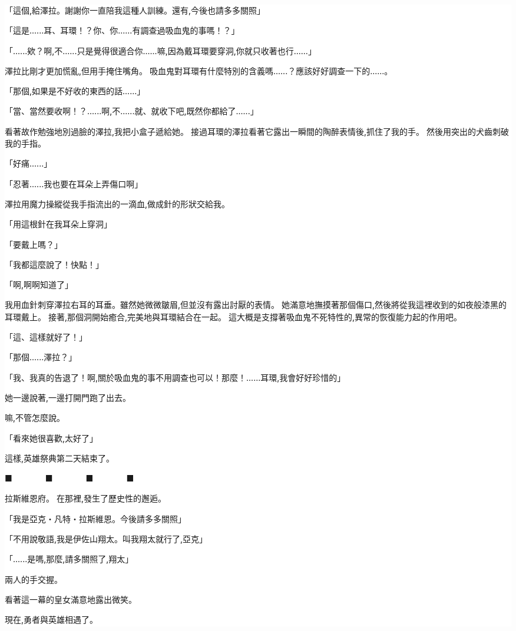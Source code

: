 「這個,給澤拉。謝謝你一直陪我這種人訓練。還有,今後也請多多關照」

「這是......耳、耳環！？你、你......有調查過吸血鬼的事嗎！？」

「......欸？啊,不......只是覺得很適合你......嘛,因為戴耳環要穿洞,你就只收著也行......」

澤拉比剛才更加慌亂,但用手掩住嘴角。
吸血鬼對耳環有什麼特別的含義嗎......？應該好好調查一下的......。

「那個,如果是不好收的東西的話......」

「當、當然要收啊！？......啊,不......就、就收下吧,既然你都給了......」

看著故作勉強地別過臉的澤拉,我把小盒子遞給她。
接過耳環的澤拉看著它露出一瞬間的陶醉表情後,抓住了我的手。
然後用突出的犬齒刺破我的手指。

「好痛......」

「忍著......我也要在耳朵上弄傷口啊」

澤拉用魔力操縱從我手指流出的一滴血,做成針的形狀交給我。

「用這根針在我耳朵上穿洞」

「要戴上嗎？」

「我都這麼說了！快點！」

「啊,啊啊知道了」

我用血針刺穿澤拉右耳的耳垂。雖然她微微皺眉,但並沒有露出討厭的表情。
她滿意地撫摸著那個傷口,然後將從我這裡收到的如夜般漆黑的耳環戴上。
接著,那個洞開始癒合,完美地與耳環結合在一起。
這大概是支撐著吸血鬼不死特性的,異常的恢復能力起的作用吧。

「這、這樣就好了！」

「那個......澤拉？」

「我、我真的告退了！啊,關於吸血鬼的事不用調查也可以！那麼！......耳環,我會好好珍惜的」

她一邊說著,一邊打開門跑了出去。

嘛,不管怎麼說。

「看來她很喜歡,太好了」

這樣,英雄祭典第二天結束了。

■　　　　■　　　　■　　　　■

拉斯維恩府。
在那裡,發生了歷史性的邂逅。

「我是亞克・凡特・拉斯維恩。今後請多多關照」

「不用說敬語,我是伊佐山翔太。叫我翔太就行了,亞克」

「......是嗎,那麼,請多關照了,翔太」

兩人的手交握。

看著這一幕的皇女滿意地露出微笑。

現在,勇者與英雄相遇了。